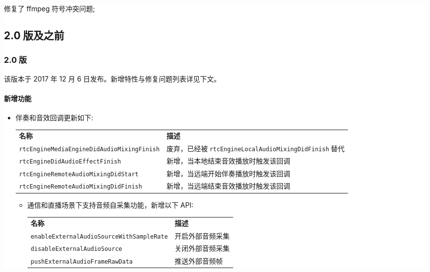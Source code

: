 修复了 ffmpeg 符号冲突问题;

## **2.0 版及之前**
###  **2.0 版**

该版本于 2017 年 12 月 6 日发布。新增特性与修复问题列表详见下文。

#### **新增功能**

-   伴奏和音效回调更新如下:

    <table>
<colgroup>
<col/>
<col/>
</colgroup>
<tbody>
<tr><td><strong>名称</strong></td>
<td><strong>描述</strong></td>
</tr>
<tr><td><code>rtcEngineMediaEngineDidAudioMixingFinish</code></td>
<td>废弃，已经被 <code>rtcEngineLocalAudioMixingDidFinish</code> 替代</td>
</tr>
<tr><td><code>rtcEngineDidAudioEffectFinish</code></td>
<td>新增，当本地结束音效播放时触发该回调</td>
</tr>
<tr><td><code>rtcEngineRemoteAudioMixingDidStart</code></td>
<td>新增，当远端开始伴奏播放时触发该回调</td>
</tr>
<tr><td><code>rtcEngineRemoteAudioMixingDidFinish</code></td>
<td>新增，当远端结束音效播放时触发该回调</td>
</tr>
</tbody>
</table>



-   通信和直播场景下支持音频自采集功能，新增以下 API:

    <table>
<colgroup>
<col/>
<col/>
</colgroup>
<tbody>
<tr><td><strong>名称</strong></td>
<td><strong>描述</strong></td>
</tr>
<tr><td><code>enableExternalAudioSourceWithSampleRate</code></td>
<td>开启外部音频采集</td>
</tr>
<tr><td><code>disableExternalAudioSource</code></td>
<td>关闭外部音频采集</td>
</tr>
<tr><td><code>pushExternalAudioFrameRawData</code></td>
<td>推送外部音频帧</td>
</tr>
</tbody>
</table>
